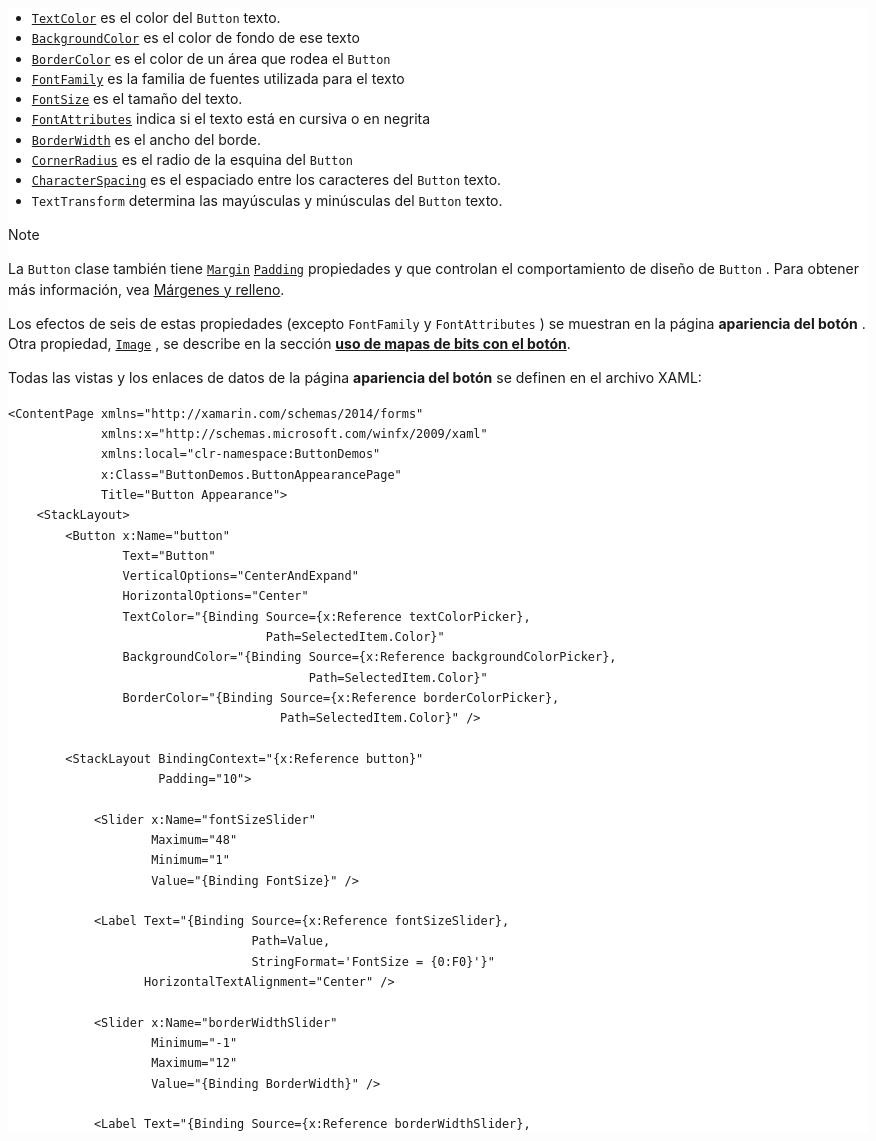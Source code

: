 - [`TextColor`](xref:Xamarin.Forms.Button.TextColor) es el color del `Button` texto.
- [`BackgroundColor`](xref:Xamarin.Forms.VisualElement.BackgroundColor) es el color de fondo de ese texto
- [`BorderColor`](xref:Xamarin.Forms.Button.BorderColor) es el color de un área que rodea el `Button`
- [`FontFamily`](xref:Xamarin.Forms.Button.FontFamily) es la familia de fuentes utilizada para el texto
- [`FontSize`](xref:Xamarin.Forms.Button.FontSize) es el tamaño del texto.
- [`FontAttributes`](xref:Xamarin.Forms.Button.FontAttributes) indica si el texto está en cursiva o en negrita
- [`BorderWidth`](xref:Xamarin.Forms.Button.BorderWidth) es el ancho del borde.
- [`CornerRadius`](xref:Xamarin.Forms.Button.CornerRadius) es el radio de la esquina del `Button`
- [`CharacterSpacing`](xref:Xamarin.Forms.Button.CharacterSpacing) es el espaciado entre los caracteres del `Button` texto.
- `TextTransform` determina las mayúsculas y minúsculas del `Button` texto.

> [!NOTE]
> La `Button` clase también tiene [`Margin`](xref:Xamarin.Forms.View.Margin) [`Padding`](xref:Xamarin.Forms.Button.Padding) propiedades y que controlan el comportamiento de diseño de `Button` . Para obtener más información, vea [Márgenes y relleno](~/xamarin-forms/user-interface/layouts/margin-and-padding.md).

Los efectos de seis de estas propiedades (excepto `FontFamily` y `FontAttributes` ) se muestran en la página **apariencia del botón** . Otra propiedad, [`Image`](xref:Xamarin.Forms.Button.ImageSource) , se describe en la sección [**uso de mapas de bits con el botón**](#using-bitmaps-with-buttons).

Todas las vistas y los enlaces de datos de la página **apariencia del botón** se definen en el archivo XAML:

```xaml
<ContentPage xmlns="http://xamarin.com/schemas/2014/forms"
             xmlns:x="http://schemas.microsoft.com/winfx/2009/xaml"
             xmlns:local="clr-namespace:ButtonDemos"
             x:Class="ButtonDemos.ButtonAppearancePage"
             Title="Button Appearance">
    <StackLayout>
        <Button x:Name="button"
                Text="Button"
                VerticalOptions="CenterAndExpand"
                HorizontalOptions="Center"
                TextColor="{Binding Source={x:Reference textColorPicker},
                                    Path=SelectedItem.Color}"
                BackgroundColor="{Binding Source={x:Reference backgroundColorPicker},
                                          Path=SelectedItem.Color}"
                BorderColor="{Binding Source={x:Reference borderColorPicker},
                                      Path=SelectedItem.Color}" />

        <StackLayout BindingContext="{x:Reference button}"
                     Padding="10">

            <Slider x:Name="fontSizeSlider"
                    Maximum="48"
                    Minimum="1"
                    Value="{Binding FontSize}" />

            <Label Text="{Binding Source={x:Reference fontSizeSlider},
                                  Path=Value,
                                  StringFormat='FontSize = {0:F0}'}"
                   HorizontalTextAlignment="Center" />

            <Slider x:Name="borderWidthSlider"
                    Minimum="-1"
                    Maximum="12"
                    Value="{Binding BorderWidth}" />

            <Label Text="{Binding Source={x:Reference borderWidthSlider},
```